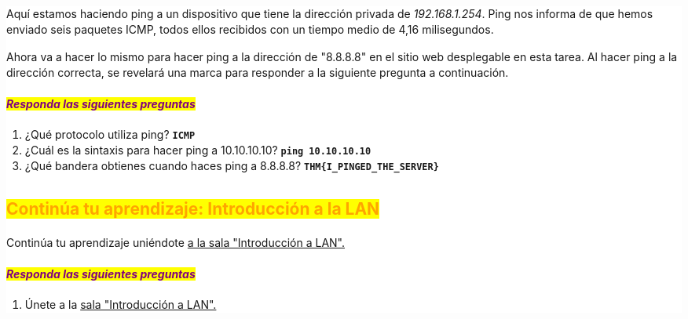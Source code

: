 Aquí estamos haciendo ping a un dispositivo que tiene la dirección privada de _192.168.1.254_. Ping nos informa de que hemos enviado seis paquetes ICMP, todos ellos recibidos con un tiempo medio de 4,16 milisegundos.

Ahora va a hacer lo mismo para hacer ping a la dirección de "8.8.8.8" en el sitio web desplegable en esta tarea. Al hacer ping a la dirección correcta, se revelará una marca para responder a la siguiente pregunta a continuación.

#### _<mark style="color:purple;">Responda las siguientes preguntas</mark>_

1. ¿Qué protocolo utiliza ping? **`ICMP`**
2. ¿Cuál es la sintaxis para hacer ping a 10.10.10.10? **`ping 10.10.10.10`**
3. ¿Qué bandera obtienes cuando haces ping a 8.8.8.8? **`THM{I_PINGED_THE_SERVER}`**

## <mark style="color:orange;">Continúa tu aprendizaje: Introducción a la LAN</mark>

Continúa tu aprendizaje uniéndote [a la sala "Introducción a LAN".](https://tryhackme.com/room/introtolan)

#### _<mark style="color:purple;">Responda las siguientes preguntas</mark>_

1. Únete a la [sala "Introducción a LAN".](https://tryhackme.com/room/introtolan)
